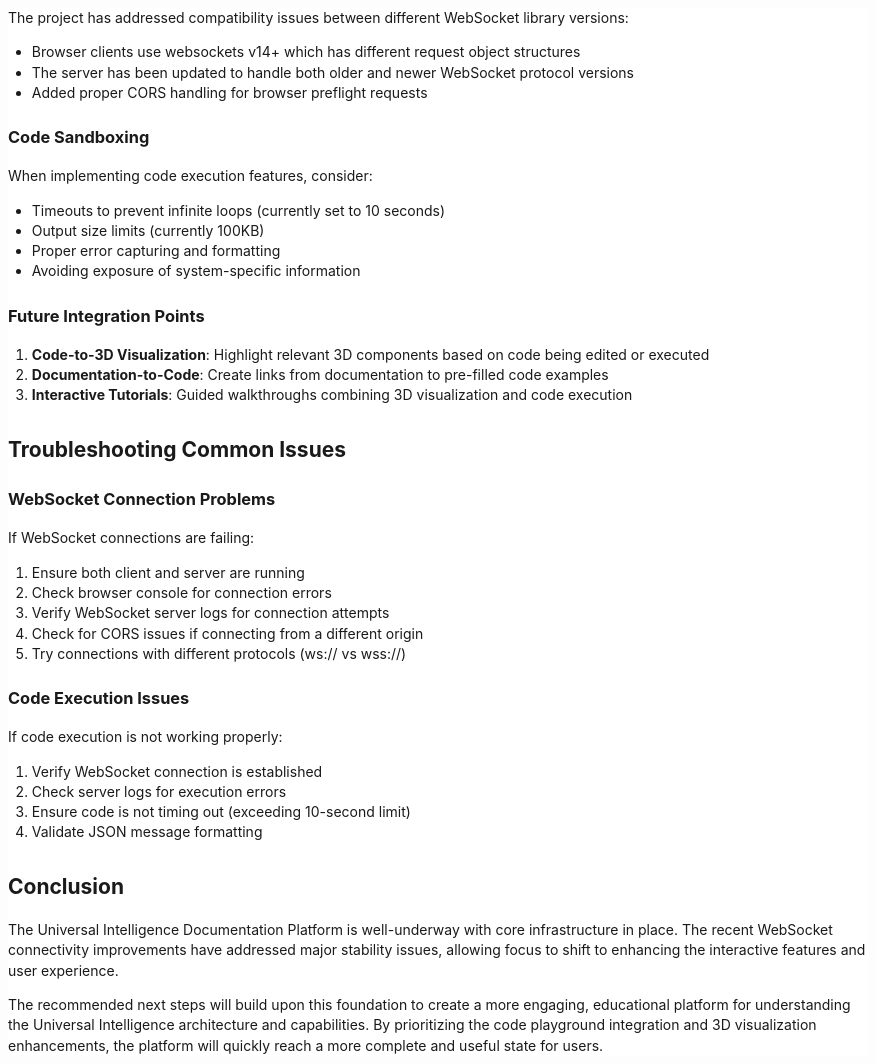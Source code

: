The project has addressed compatibility issues between different WebSocket library versions:
- Browser clients use websockets v14+ which has different request object structures
- The server has been updated to handle both older and newer WebSocket protocol versions
- Added proper CORS handling for browser preflight requests

### Code Sandboxing

When implementing code execution features, consider:
- Timeouts to prevent infinite loops (currently set to 10 seconds)
- Output size limits (currently 100KB)
- Proper error capturing and formatting
- Avoiding exposure of system-specific information

### Future Integration Points

1. **Code-to-3D Visualization**: Highlight relevant 3D components based on code being edited or executed
2. **Documentation-to-Code**: Create links from documentation to pre-filled code examples
3. **Interactive Tutorials**: Guided walkthroughs combining 3D visualization and code execution

## Troubleshooting Common Issues

### WebSocket Connection Problems

If WebSocket connections are failing:
1. Ensure both client and server are running
2. Check browser console for connection errors
3. Verify WebSocket server logs for connection attempts
4. Check for CORS issues if connecting from a different origin
5. Try connections with different protocols (ws:// vs wss://)

### Code Execution Issues

If code execution is not working properly:
1. Verify WebSocket connection is established
2. Check server logs for execution errors
3. Ensure code is not timing out (exceeding 10-second limit)
4. Validate JSON message formatting

## Conclusion

The Universal Intelligence Documentation Platform is well-underway with core infrastructure in place. The recent WebSocket connectivity improvements have addressed major stability issues, allowing focus to shift to enhancing the interactive features and user experience.

The recommended next steps will build upon this foundation to create a more engaging, educational platform for understanding the Universal Intelligence architecture and capabilities. By prioritizing the code playground integration and 3D visualization enhancements, the platform will quickly reach a more complete and useful state for users.
